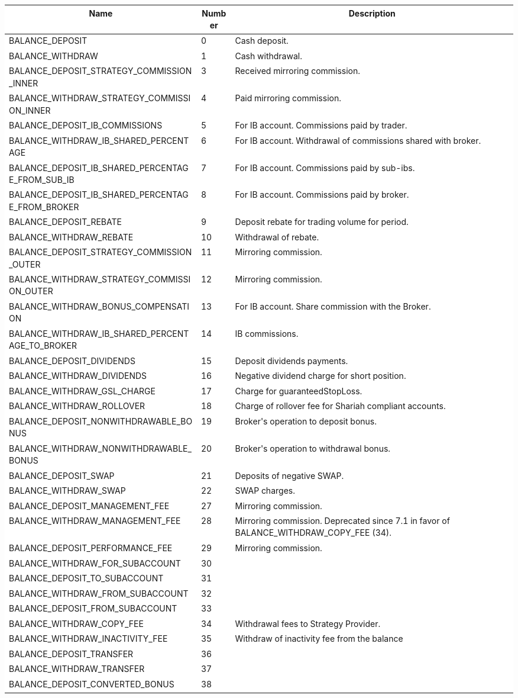 | Name | Number | Description |
| ---- | ------ | ----------- |
| BALANCE_DEPOSIT | 0 | Cash deposit. |
| BALANCE_WITHDRAW | 1 | Cash withdrawal. |
| BALANCE_DEPOSIT_STRATEGY_COMMISSION_INNER | 3 | Received mirroring commission. |
| BALANCE_WITHDRAW_STRATEGY_COMMISSION_INNER | 4 | Paid mirroring commission. |
| BALANCE_DEPOSIT_IB_COMMISSIONS | 5 | For IB account. Commissions paid by trader. |
| BALANCE_WITHDRAW_IB_SHARED_PERCENTAGE | 6 | For IB account. Withdrawal of commissions shared with broker. |
| BALANCE_DEPOSIT_IB_SHARED_PERCENTAGE_FROM_SUB_IB | 7 | For IB account. Commissions paid by sub-ibs. |
| BALANCE_DEPOSIT_IB_SHARED_PERCENTAGE_FROM_BROKER | 8 | For IB account. Commissions paid by broker. |
| BALANCE_DEPOSIT_REBATE | 9 | Deposit rebate for trading volume for period. |
| BALANCE_WITHDRAW_REBATE | 10 | Withdrawal of rebate. |
| BALANCE_DEPOSIT_STRATEGY_COMMISSION_OUTER | 11 | Mirroring commission. |
| BALANCE_WITHDRAW_STRATEGY_COMMISSION_OUTER | 12 | Mirroring commission. |
| BALANCE_WITHDRAW_BONUS_COMPENSATION | 13 | For IB account. Share commission with the Broker. |
| BALANCE_WITHDRAW_IB_SHARED_PERCENTAGE_TO_BROKER | 14 | IB commissions. |
| BALANCE_DEPOSIT_DIVIDENDS | 15 | Deposit dividends payments. |
| BALANCE_WITHDRAW_DIVIDENDS | 16 | Negative dividend charge for short position. |
| BALANCE_WITHDRAW_GSL_CHARGE | 17 | Charge for guaranteedStopLoss. |
| BALANCE_WITHDRAW_ROLLOVER | 18 | Charge of rollover fee for Shariah compliant accounts. |
| BALANCE_DEPOSIT_NONWITHDRAWABLE_BONUS | 19 | Broker&#39;s operation to deposit bonus. |
| BALANCE_WITHDRAW_NONWITHDRAWABLE_BONUS | 20 | Broker&#39;s operation to withdrawal bonus. |
| BALANCE_DEPOSIT_SWAP | 21 | Deposits of negative SWAP. |
| BALANCE_WITHDRAW_SWAP | 22 | SWAP charges. |
| BALANCE_DEPOSIT_MANAGEMENT_FEE | 27 | Mirroring commission. |
| BALANCE_WITHDRAW_MANAGEMENT_FEE | 28 | Mirroring commission. Deprecated since 7.1 in favor of BALANCE_WITHDRAW_COPY_FEE (34). |
| BALANCE_DEPOSIT_PERFORMANCE_FEE | 29 | Mirroring commission. |
| BALANCE_WITHDRAW_FOR_SUBACCOUNT | 30 |  |
| BALANCE_DEPOSIT_TO_SUBACCOUNT | 31 |  |
| BALANCE_WITHDRAW_FROM_SUBACCOUNT | 32 |  |
| BALANCE_DEPOSIT_FROM_SUBACCOUNT | 33 |  |
| BALANCE_WITHDRAW_COPY_FEE | 34 | Withdrawal fees to Strategy Provider. |
| BALANCE_WITHDRAW_INACTIVITY_FEE | 35 | Withdraw of inactivity fee from the balance |
| BALANCE_DEPOSIT_TRANSFER | 36 |  |
| BALANCE_WITHDRAW_TRANSFER | 37 |  |
| BALANCE_DEPOSIT_CONVERTED_BONUS | 38 |  |
